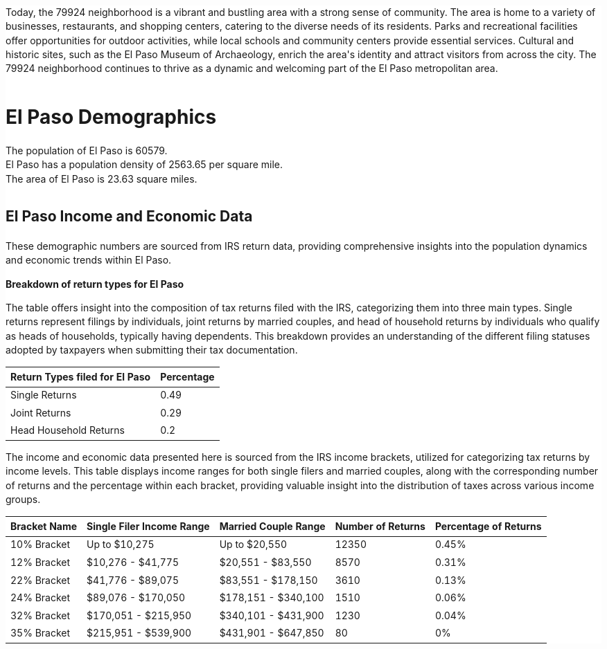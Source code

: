 Today, the 79924 neighborhood is a vibrant and bustling area with a strong sense of community. The area is home to a variety of businesses, restaurants, and shopping centers, catering to the diverse needs of its residents. Parks and recreational facilities offer opportunities for outdoor activities, while local schools and community centers provide essential services. Cultural and historic sites, such as the El Paso Museum of Archaeology, enrich the area's identity and attract visitors from across the city. The 79924 neighborhood continues to thrive as a dynamic and welcoming part of the El Paso metropolitan area.

# El Paso Demographics

The population of El Paso is 60579.  
El Paso has a population density of 2563.65 per square mile.  
The area of El Paso is 23.63 square miles.  

## El Paso Income and Economic Data

These demographic numbers are sourced from IRS return data, providing comprehensive insights into the population dynamics and economic trends within El Paso.

**Breakdown of return types for El Paso**

The table offers insight into the composition of tax returns filed with the IRS, categorizing them into three main types. Single returns represent filings by individuals, joint returns by married couples, and head of household returns by individuals who qualify as heads of households, typically having dependents. This breakdown provides an understanding of the different filing statuses adopted by taxpayers when submitting their tax documentation.

| Return Types filed for El Paso                              | Percentage          |
|----------------------------------------------------------|---------------------|
| Single Returns                                            | 0.49 |
| Joint Returns                                             | 0.29 |
| Head Household Returns                                    | 0.2 |

The income and economic data presented here is sourced from the IRS income brackets, utilized for categorizing tax returns by income levels. This table displays income ranges for both single filers and married couples, along with the corresponding number of returns and the percentage within each bracket, providing valuable insight into the distribution of taxes across various income groups.

| Bracket Name       | Single Filer Income Range | Married Couple Range | Number of Returns | Percentage of Returns |
|--------------------|----------------------------|----------------------|-------------------|-----------------------|
| 10% Bracket        | Up to $10,275              | Up to $20,550        | 12350 | 0.45% |
| 12% Bracket        | $10,276 - $41,775          | $20,551 - $83,550    | 8570 | 0.31% |
| 22% Bracket        | $41,776 - $89,075          | $83,551 - $178,150   | 3610 | 0.13% |
| 24% Bracket        | $89,076 - $170,050         | $178,151 - $340,100  | 1510 | 0.06% |
| 32% Bracket        | $170,051 - $215,950        | $340,101 - $431,900  | 1230 | 0.04% |
| 35% Bracket        | $215,951 - $539,900        | $431,901 - $647,850  | 80 | 0% |
